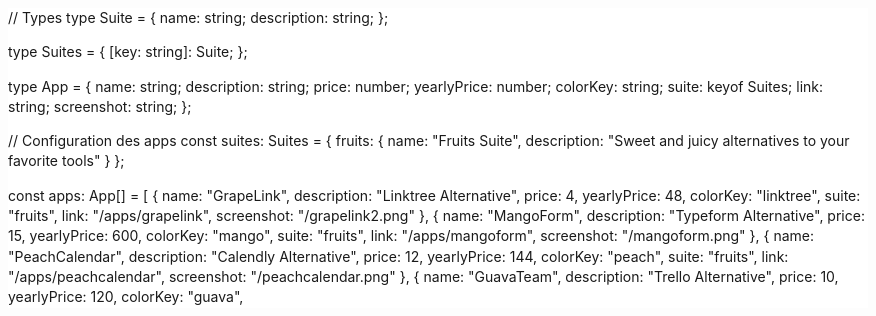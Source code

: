 // Types
type Suite = {
  name: string;
  description: string;
};

type Suites = {
  [key: string]: Suite;
};

type App = {
  name: string;
  description: string;
  price: number;
  yearlyPrice: number;
  colorKey: string;
  suite: keyof Suites;
  link: string;
  screenshot: string;
};

// Configuration des apps
const suites: Suites = {
  fruits: {
    name: "Fruits Suite",
    description: "Sweet and juicy alternatives to your favorite tools"
  }
};

const apps: App[] = [
  {
    name: "GrapeLink",
    description: "Linktree Alternative",
    price: 4,
    yearlyPrice: 48,
    colorKey: "linktree",
    suite: "fruits",
    link: "/apps/grapelink",
    screenshot: "/grapelink2.png"
  },
  {
    name: "MangoForm",
    description: "Typeform Alternative",
    price: 15,
    yearlyPrice: 600,
    colorKey: "mango",
    suite: "fruits",
    link: "/apps/mangoform",
    screenshot: "/mangoform.png"
  },
  {
    name: "PeachCalendar",
    description: "Calendly Alternative",
    price: 12,
    yearlyPrice: 144,
    colorKey: "peach",
    suite: "fruits",
    link: "/apps/peachcalendar",
    screenshot: "/peachcalendar.png"
  },
  {
    name: "GuavaTeam",
    description: "Trello Alternative",
    price: 10,
    yearlyPrice: 120,
    colorKey: "guava",